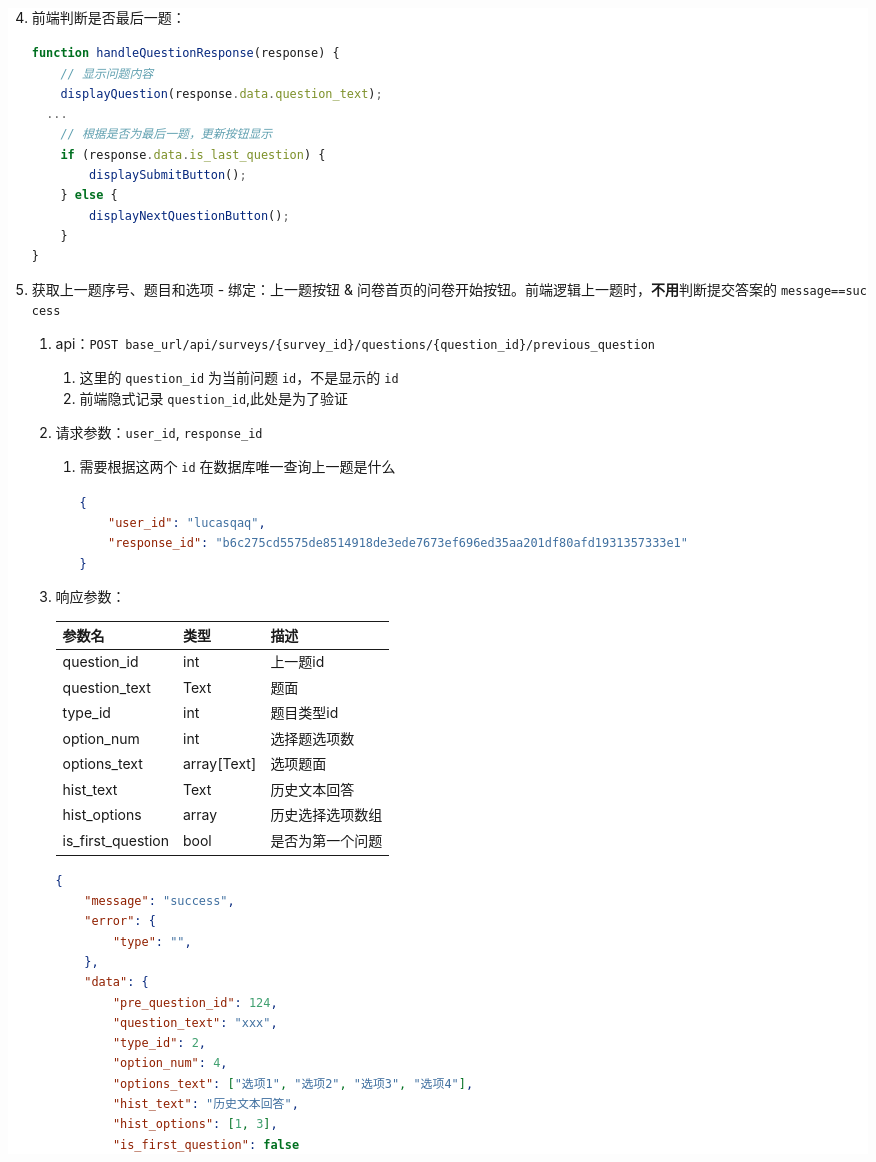    4. 前端判断是否最后一题：

      ```javascript
      function handleQuestionResponse(response) {
          // 显示问题内容
          displayQuestion(response.data.question_text);
      	...
          // 根据是否为最后一题，更新按钮显示
          if (response.data.is_last_question) {
              displaySubmitButton();
          } else {
              displayNextQuestionButton();
          }
      }
      ```

6. 获取上一题序号、题目和选项 - 绑定：上一题按钮 & 问卷首页的问卷开始按钮。前端逻辑上一题时，**不用**判断提交答案的 `message==success`

   1. api：`POST base_url/api/surveys/{survey_id}/questions/{question_id}/previous_question`

      1. 这里的 `question_id` 为当前问题 `id`，不是显示的 `id`
      2. 前端隐式记录 `question_id`,此处是为了验证

   2. 请求参数：`user_id`, `response_id`

      1. 需要根据这两个 `id` 在数据库唯一查询上一题是什么

         ```json
         {
             "user_id": "lucasqaq",
             "response_id": "b6c275cd5575de8514918de3ede7673ef696ed35aa201df80afd1931357333e1"
         }
         ```

   3. 响应参数：

      | 参数名            | 类型        | 描述             |
      | ----------------- | ----------- | ---------------- |
      | question_id       | int         | 上一题id         |
      | question_text     | Text        | 题面             |
      | type_id           | int         | 题目类型id       |
      | option_num        | int         | 选择题选项数     |
      | options_text      | array[Text] | 选项题面         |
      | hist_text         | Text        | 历史文本回答     |
      | hist_options      | array       | 历史选择选项数组 |
      | is_first_question | bool        | 是否为第一个问题 |

      ```json
      {
          "message": "success",
          "error": {
              "type": "",
          },
          "data": {
              "pre_question_id": 124,
              "question_text": "xxx",
              "type_id": 2,
              "option_num": 4,
              "options_text": ["选项1", "选项2", "选项3", "选项4"],
              "hist_text": "历史文本回答",
              "hist_options": [1, 3],
              "is_first_question": false